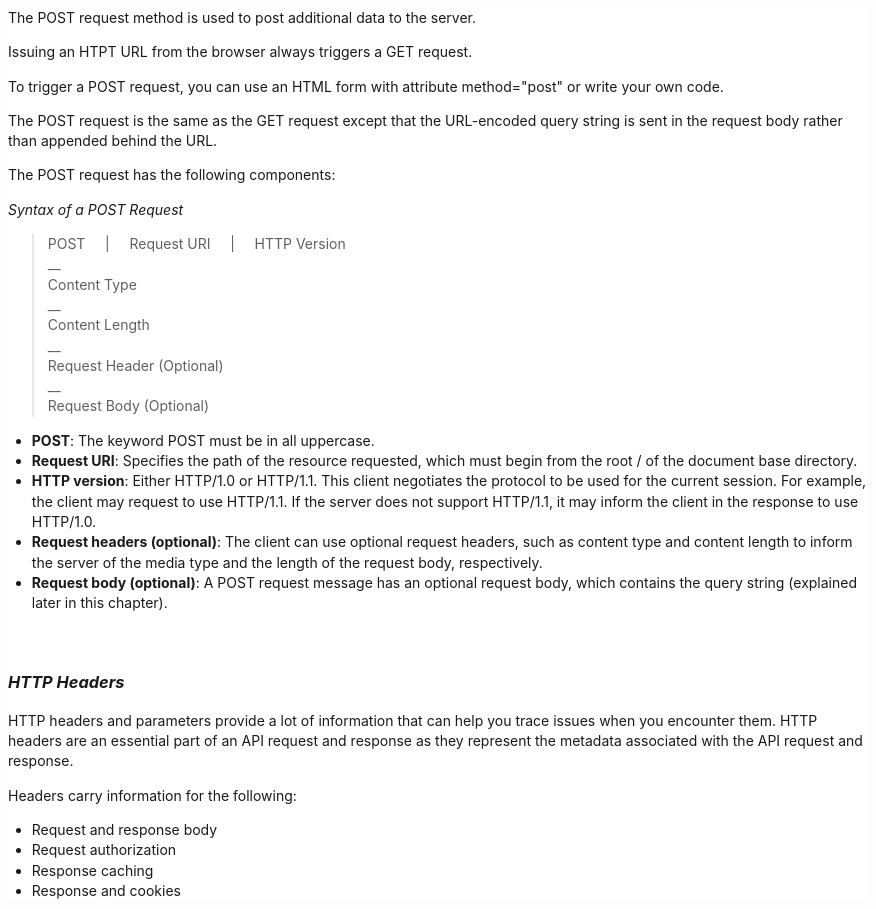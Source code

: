 The POST request method is used to post additional data to the server.  

Issuing an HTPT URL from the browser always triggers a GET request.  

To trigger a POST request, you can use an HTML form with attribute method="post" or write your own code.  

The POST request is the same as the GET request except that the URL-encoded query string is sent in the request body rather than appended behind the URL.

The POST request has the following components:

*Syntax of a POST Request*

> POST &nbsp;&nbsp;&nbsp; | &nbsp;&nbsp;&nbsp; Request URI &nbsp;&nbsp;&nbsp; | &nbsp;&nbsp;&nbsp; HTTP Version
> <br/>
> __
> <br/>
> Content Type
> <br/>
> __
> <br/>
> Content Length
> <br/>
> __
> <br/>
> Request Header (Optional)
> <br/>
> __
> <br/>
> Request Body (Optional)

-   **POST**:  The keyword POST must be in all uppercase.
-   **Request URI**:  Specifies the path of the resource requested, which must begin from the root / of the document base directory.
-   **HTTP version**:  Either HTTP/1.0 or HTTP/1.1.  This client negotiates the protocol to be used for the current session.  For example, the client may request to use HTTP/1.1.  If the server does not support HTTP/1.1, it may inform the client in the response to use HTTP/1.0.
-   **Request headers (optional)**:  The client can use optional request headers, such as content type and content length to inform the server of the media type and the length of the request body, respectively.
-   **Request body (optional)**:  A POST request message has an optional request body, which contains the query string (explained later in this chapter).

&nbsp;

### ***HTTP Headers***

HTTP headers and parameters provide a lot of information that can help you trace issues when you encounter them.  HTTP headers are an essential part of an API request and response as they represent the metadata associated with the API request and response.  

Headers carry information for the following:

-   Request and response body
-   Request authorization
-   Response caching
-   Response and cookies
